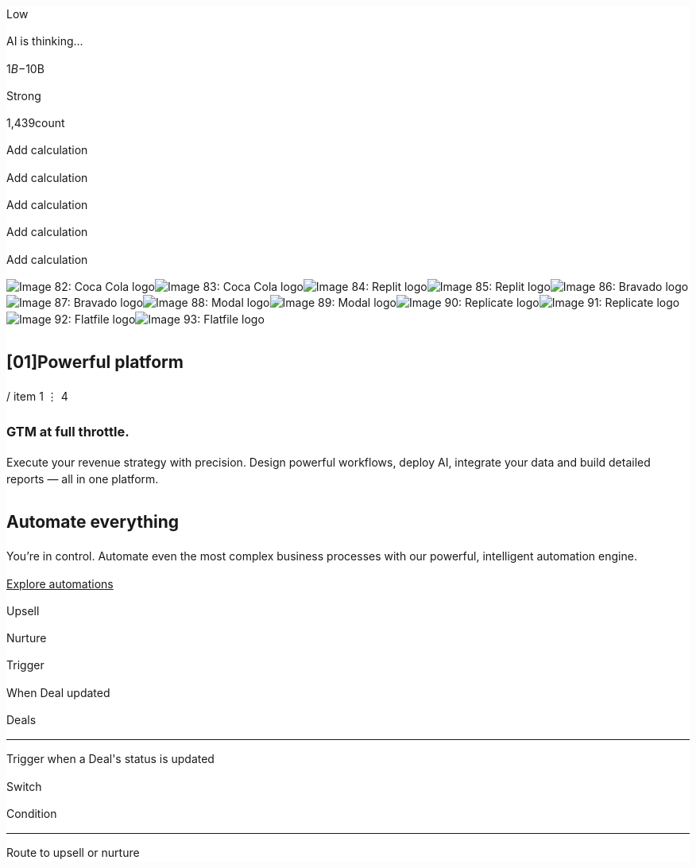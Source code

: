 Low

AI is thinking...

$1B-$10B

Strong

1,439count

Add calculation

Add calculation

Add calculation

Add calculation

Add calculation

![Image 82: Coca Cola logo](https://attio.com/_next/static/media/CocaCola.be88954c.svg)![Image 83: Coca Cola logo](https://attio.com/_next/static/media/CocaCola.be88954c.svg)![Image 84: Replit logo](https://attio.com/_next/static/media/Replit.2e88f600.svg)![Image 85: Replit logo](https://attio.com/_next/static/media/Replit.2e88f600.svg)![Image 86: Bravado logo](https://attio.com/_next/static/media/Bravado.edd24a1a.svg)![Image 87: Bravado logo](https://attio.com/_next/static/media/Bravado.edd24a1a.svg)![Image 88: Modal logo](https://attio.com/_next/static/media/Modal.b0080378.svg)![Image 89: Modal logo](https://attio.com/_next/static/media/Modal.b0080378.svg)![Image 90: Replicate logo](https://attio.com/_next/static/media/Replicate.3131f9e5.svg)![Image 91: Replicate logo](https://attio.com/_next/static/media/Replicate.3131f9e5.svg)![Image 92: Flatfile logo](https://attio.com/_next/static/media/Flatfile.953767b9.svg)![Image 93: Flatfile logo](https://attio.com/_next/static/media/Flatfile.953767b9.svg)

\[01\]Powerful platform
-----------------------

/ item 1 ⋮ 4

### GTM at full throttle. 

Execute your revenue strategy with precision. Design powerful workflows, deploy AI, integrate your data and build detailed reports — all in one platform.

Automate everything
-------------------

You’re in control. Automate even the most complex business processes with our powerful, intelligent automation engine.

[Explore automations](https://attio.com/product/automations)

Upsell

Nurture

Trigger

When Deal updated

Deals

* * *

Trigger when a Deal's status is updated

Switch

Condition

* * *

Route to upsell or nurture
